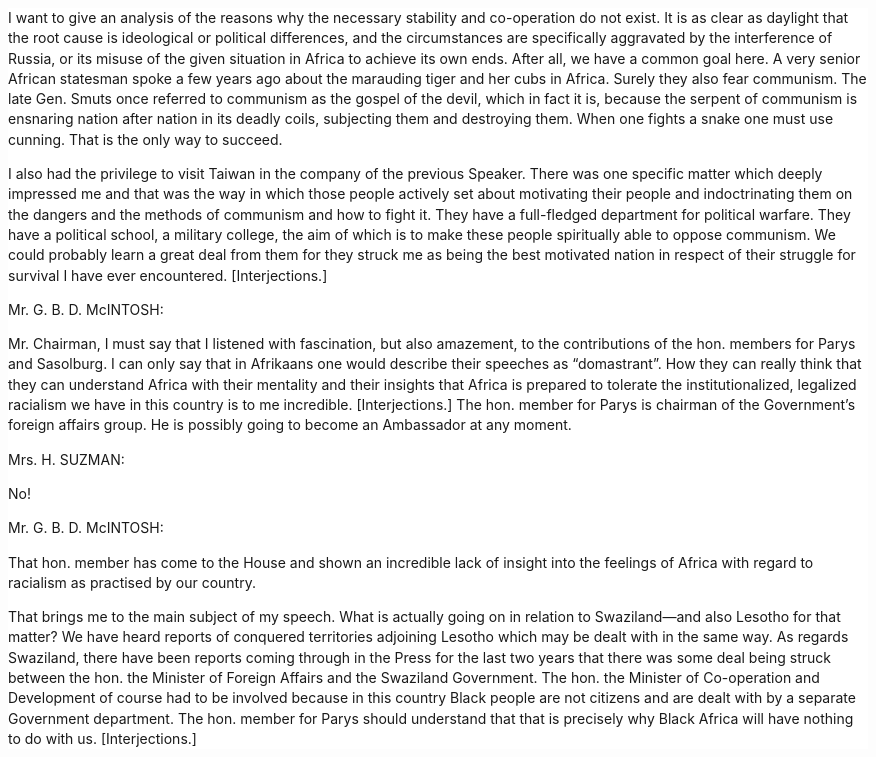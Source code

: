 <p>I want to give an analysis of the reasons why the necessary stability and co-operation do not exist. It is as clear as daylight that the root cause is ideological or political differences, and the circumstances are specifically aggravated by the interference of Russia, or its misuse of the given situation in Africa to achieve its own ends. After all, we have a common goal here. A very senior African statesman spoke a few years ago about the marauding tiger and her cubs in Africa. Surely they also fear communism. The late Gen. Smuts once referred to communism as the gospel of the devil, which in fact it is, because the serpent of communism is ensnaring nation after nation in its deadly coils, subjecting them and destroying them. When one fights a snake one must use cunning. That is the only way to succeed.</p>

<p>I also had the privilege to visit Taiwan in the company of the previous Speaker. There was one specific matter which deeply impressed me and that was the way in which those people actively set about motivating their people and indoctrinating them on the dangers and the methods of communism and how to fight it. They have a full-fledged department for political warfare. They have a political school, a military college, the aim of which is to make these people spiritually able to oppose communism. We could probably learn a great deal from them for they struck me as being the best motivated nation in respect of their struggle for survival I have ever encountered. [Interjections.]</p>

</speech>

<speech by="#mcintosh">

<from>Mr. <person refersTo="hansard_za">G. B. D. McINTOSH</person>:</from>

<p>Mr. Chairman, I must say that I listened with fascination, but also amazement, to the contributions of the hon. members for Parys and Sasolburg. I can only say that in Afrikaans one would describe their speeches as &#x201C;domastrant&#x201D;. How they can really think that they can understand Africa with their mentality <span class="col_6109-6110" refersTo="page_1389"/>and their insights that Africa is prepared to tolerate the institutionalized, legalized racialism we have in this country is to me incredible. [Interjections.] The hon. member for Parys is chairman of the Government&#x2019;s foreign affairs group. He is possibly going to become an Ambassador at any moment.</p>

</speech>

<speech by="#suzman">

<from>Mrs. <person refersTo="hansard_za">H. SUZMAN</person>:</from>

<p>No!</p>

</speech>

<speech by="#mcintosh">

<from>Mr. <person refersTo="hansard_za">G. B. D. McINTOSH</person>:</from>

<p>That hon. member has come to the House and shown an incredible lack of insight into the feelings of Africa with regard to racialism as practised by our country.</p>

<p>That brings me to the main subject of my speech. What is actually going on in relation to Swaziland&#x2014;and also Lesotho for that matter? We have heard reports of conquered territories adjoining Lesotho which may be dealt with in the same way. As regards Swaziland, there have been reports coming through in the Press for the last two years that there was some deal being struck between the hon. the Minister of Foreign Affairs and the Swaziland Government. The hon. the Minister of Co-operation and Development of course had to be involved because in this country Black people are not citizens and are dealt with by a separate Government department. The hon. member for Parys should understand that that is precisely why Black Africa will have nothing to do with us. [Interjections.]</p>
